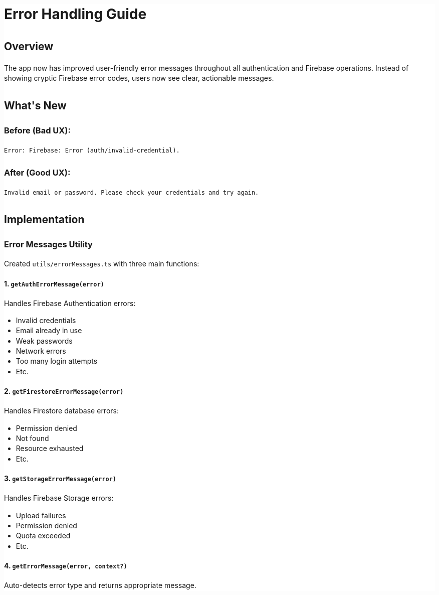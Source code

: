 # Error Handling Guide

## Overview

The app now has improved user-friendly error messages throughout all authentication and Firebase operations. Instead of showing cryptic Firebase error codes, users now see clear, actionable messages.

## What's New

### Before (Bad UX):
```
Error: Firebase: Error (auth/invalid-credential).
```

### After (Good UX):
```
Invalid email or password. Please check your credentials and try again.
```

## Implementation

### Error Messages Utility

Created `utils/errorMessages.ts` with three main functions:

#### 1. `getAuthErrorMessage(error)`
Handles Firebase Authentication errors:
- Invalid credentials
- Email already in use
- Weak passwords
- Network errors
- Too many login attempts
- Etc.

#### 2. `getFirestoreErrorMessage(error)`
Handles Firestore database errors:
- Permission denied
- Not found
- Resource exhausted
- Etc.

#### 3. `getStorageErrorMessage(error)`
Handles Firebase Storage errors:
- Upload failures
- Permission denied
- Quota exceeded
- Etc.

#### 4. `getErrorMessage(error, context?)`
Auto-detects error type and returns appropriate message.
